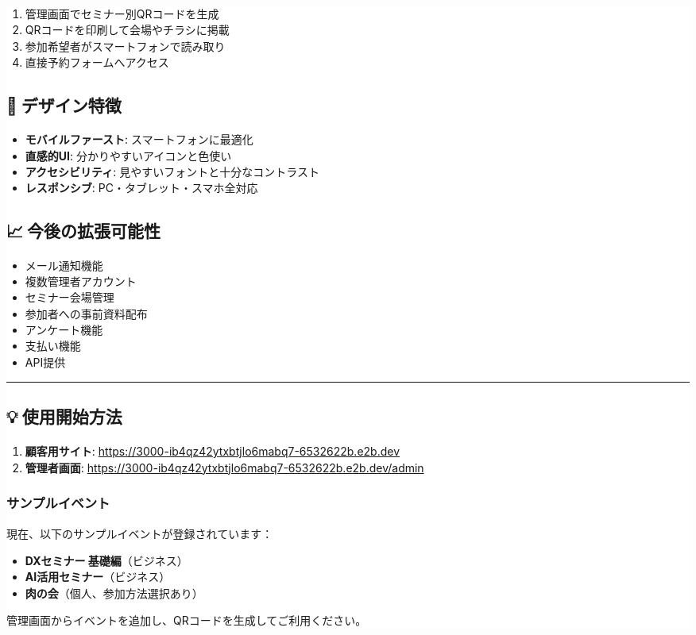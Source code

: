 1. 管理画面でセミナー別QRコードを生成
2. QRコードを印刷して会場やチラシに掲載
3. 参加希望者がスマートフォンで読み取り
4. 直接予約フォームへアクセス

## 🎨 デザイン特徴

- **モバイルファースト**: スマートフォンに最適化
- **直感的UI**: 分かりやすいアイコンと色使い
- **アクセシビリティ**: 見やすいフォントと十分なコントラスト
- **レスポンシブ**: PC・タブレット・スマホ全対応

## 📈 今後の拡張可能性

- メール通知機能
- 複数管理者アカウント
- セミナー会場管理
- 参加者への事前資料配布
- アンケート機能
- 支払い機能
- API提供

---

## 💡 使用開始方法

1. **顧客用サイト**: https://3000-ib4qz42ytxbtjlo6mabq7-6532622b.e2b.dev
2. **管理者画面**: https://3000-ib4qz42ytxbtjlo6mabq7-6532622b.e2b.dev/admin

### サンプルイベント
現在、以下のサンプルイベントが登録されています：
- **DXセミナー 基礎編**（ビジネス）
- **AI活用セミナー**（ビジネス）  
- **肉の会**（個人、参加方法選択あり）

管理画面からイベントを追加し、QRコードを生成してご利用ください。